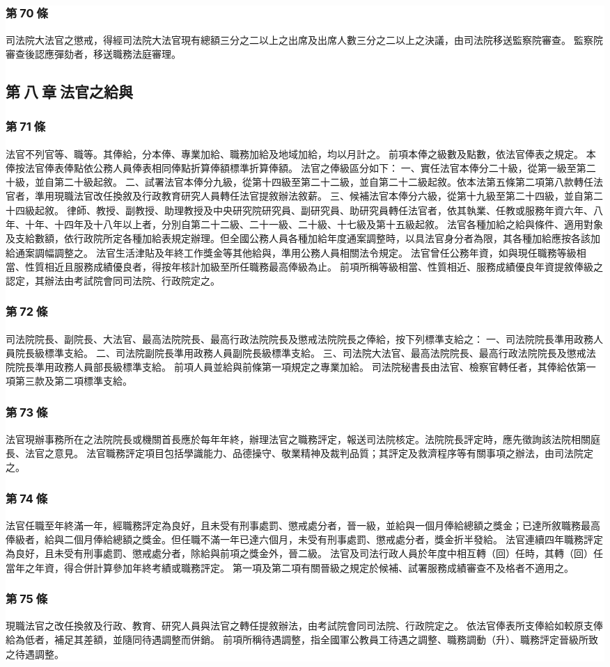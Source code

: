 ### 第 70 條

司法院大法官之懲戒，得經司法院大法官現有總額三分之二以上之出席及出席人數三分之二以上之決議，由司法院移送監察院審查。
監察院審查後認應彈劾者，移送職務法庭審理。

##    第 八 章 法官之給與

### 第 71 條

法官不列官等、職等。其俸給，分本俸、專業加給、職務加給及地域加給，均以月計之。
前項本俸之級數及點數，依法官俸表之規定。
本俸按法官俸表俸點依公務人員俸表相同俸點折算俸額標準折算俸額。
法官之俸級區分如下：
一、實任法官本俸分二十級，從第一級至第二十級，並自第二十級起敘。
二、試署法官本俸分九級，從第十四級至第二十二級，並自第二十二級起敘。依本法第五條第二項第八款轉任法官者，準用現職法官改任換敘及行政教育研究人員轉任法官提敘辦法敘薪。
三、候補法官本俸分六級，從第十九級至第二十四級，並自第二十四級起敘。
律師、教授、副教授、助理教授及中央研究院研究員、副研究員、助研究員轉任法官者，依其執業、任教或服務年資六年、八年、十年、十四年及十八年以上者，分別自第二十二級、二十一級、二十級、十七級及第十五級起敘。
法官各種加給之給與條件、適用對象及支給數額，依行政院所定各種加給表規定辦理。但全國公務人員各種加給年度通案調整時，以具法官身分者為限，其各種加給應按各該加給通案調幅調整之。
法官生活津貼及年終工作獎金等其他給與，準用公務人員相關法令規定。
法官曾任公務年資，如與現任職務等級相當、性質相近且服務成績優良者，得按年核計加級至所任職務最高俸級為止。
前項所稱等級相當、性質相近、服務成績優良年資提敘俸級之認定，其辦法由考試院會同司法院、行政院定之。


### 第 72 條

司法院院長、副院長、大法官、最高法院院長、最高行政法院院長及懲戒法院院長之俸給，按下列標準支給之：
一、司法院院長準用政務人員院長級標準支給。
二、司法院副院長準用政務人員副院長級標準支給。
三、司法院大法官、最高法院院長、最高行政法院院長及懲戒法院院長準用政務人員部長級標準支給。
前項人員並給與前條第一項規定之專業加給。
司法院秘書長由法官、檢察官轉任者，其俸給依第一項第三款及第二項標準支給。

### 第 73 條

法官現辦事務所在之法院院長或機關首長應於每年年終，辦理法官之職務評定，報送司法院核定。法院院長評定時，應先徵詢該法院相關庭長、法官之意見。
法官職務評定項目包括學識能力、品德操守、敬業精神及裁判品質；其評定及救濟程序等有關事項之辦法，由司法院定之。

### 第 74 條

法官任職至年終滿一年，經職務評定為良好，且未受有刑事處罰、懲戒處分者，晉一級，並給與一個月俸給總額之獎金；已達所敘職務最高俸級者，給與二個月俸給總額之獎金。但任職不滿一年已達六個月，未受有刑事處罰、懲戒處分者，獎金折半發給。
法官連續四年職務評定為良好，且未受有刑事處罰、懲戒處分者，除給與前項之獎金外，晉二級。
法官及司法行政人員於年度中相互轉（回）任時，其轉（回）任當年之年資，得合併計算參加年終考績或職務評定。
第一項及第二項有關晉級之規定於候補、試署服務成績審查不及格者不適用之。

### 第 75 條

現職法官之改任換敘及行政、教育、研究人員與法官之轉任提敘辦法，由考試院會同司法院、行政院定之。
依法官俸表所支俸給如較原支俸給為低者，補足其差額，並隨同待遇調整而併銷。
前項所稱待遇調整，指全國軍公教員工待遇之調整、職務調動（升）、職務評定晉級所致之待遇調整。
